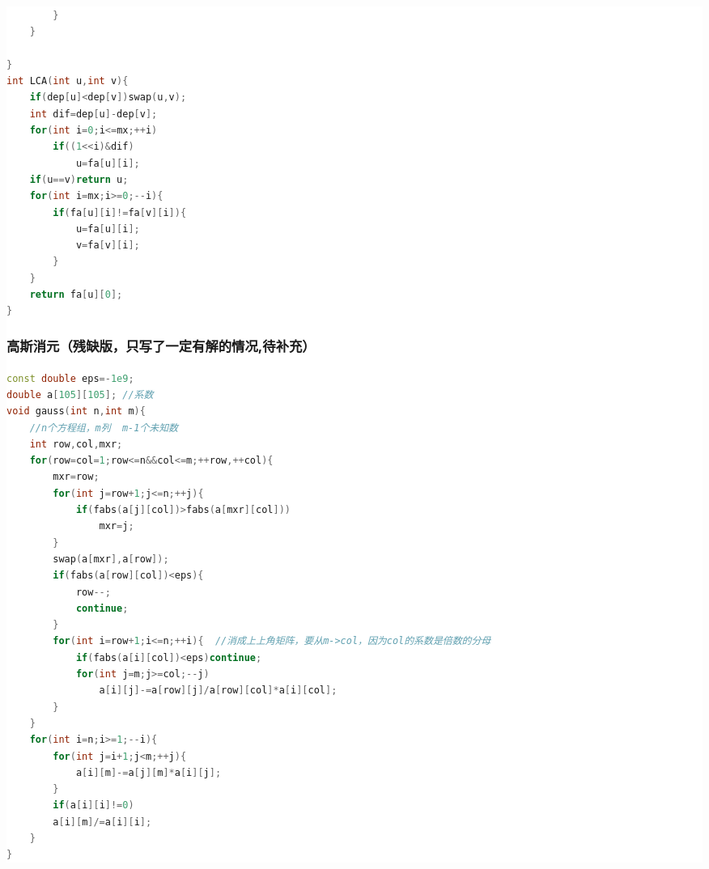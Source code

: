 ```c++
		}
	}
	
}
int LCA(int u,int v){
	if(dep[u]<dep[v])swap(u,v);
	int dif=dep[u]-dep[v];
	for(int i=0;i<=mx;++i)
		if((1<<i)&dif)
			u=fa[u][i];
	if(u==v)return u;
	for(int i=mx;i>=0;--i){
		if(fa[u][i]!=fa[v][i]){
			u=fa[u][i];
			v=fa[v][i];
		}
	}
	return fa[u][0];
}
```

### 高斯消元（残缺版，只写了一定有解的情况,待补充）

```c++
const double eps=-1e9;
double a[105][105]; //系数
void gauss(int n,int m){
	//n个方程组，m列  m-1个未知数 
	int row,col,mxr;
	for(row=col=1;row<=n&&col<=m;++row,++col){
		mxr=row;
		for(int j=row+1;j<=n;++j){
			if(fabs(a[j][col])>fabs(a[mxr][col]))
				mxr=j;
		}
		swap(a[mxr],a[row]);
		if(fabs(a[row][col])<eps){
			row--;
			continue;
		}
		for(int i=row+1;i<=n;++i){  //消成上上角矩阵，要从m->col，因为col的系数是倍数的分母 
			if(fabs(a[i][col])<eps)continue;
			for(int j=m;j>=col;--j)
				a[i][j]-=a[row][j]/a[row][col]*a[i][col];
		}
	}	
	for(int i=n;i>=1;--i){
		for(int j=i+1;j<m;++j){
			a[i][m]-=a[j][m]*a[i][j];
		}
		if(a[i][i]!=0)
		a[i][m]/=a[i][i];
	}
} 
```
